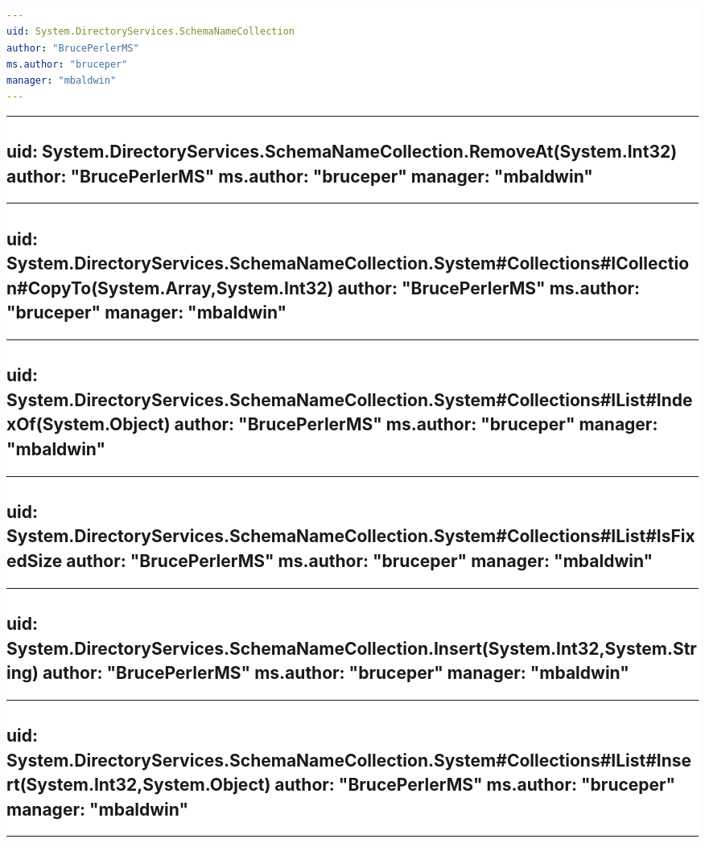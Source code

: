 ```yaml
---
uid: System.DirectoryServices.SchemaNameCollection
author: "BrucePerlerMS"
ms.author: "bruceper"
manager: "mbaldwin"
---
```


---
uid: System.DirectoryServices.SchemaNameCollection.RemoveAt(System.Int32)
author: "BrucePerlerMS"
ms.author: "bruceper"
manager: "mbaldwin"
---

---
uid: System.DirectoryServices.SchemaNameCollection.System#Collections#ICollection#CopyTo(System.Array,System.Int32)
author: "BrucePerlerMS"
ms.author: "bruceper"
manager: "mbaldwin"
---

---
uid: System.DirectoryServices.SchemaNameCollection.System#Collections#IList#IndexOf(System.Object)
author: "BrucePerlerMS"
ms.author: "bruceper"
manager: "mbaldwin"
---

---
uid: System.DirectoryServices.SchemaNameCollection.System#Collections#IList#IsFixedSize
author: "BrucePerlerMS"
ms.author: "bruceper"
manager: "mbaldwin"
---

---
uid: System.DirectoryServices.SchemaNameCollection.Insert(System.Int32,System.String)
author: "BrucePerlerMS"
ms.author: "bruceper"
manager: "mbaldwin"
---

---
uid: System.DirectoryServices.SchemaNameCollection.System#Collections#IList#Insert(System.Int32,System.Object)
author: "BrucePerlerMS"
ms.author: "bruceper"
manager: "mbaldwin"
---

---